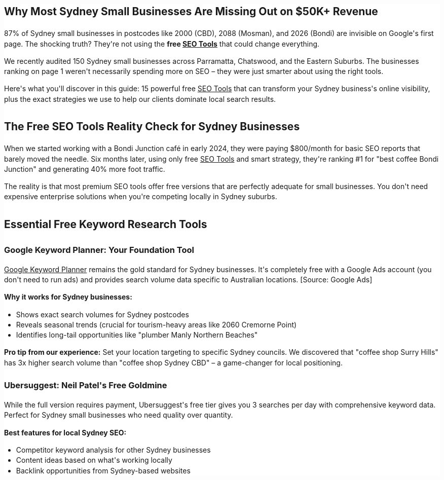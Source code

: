 
## Why Most Sydney Small Businesses Are Missing Out on $50K+ Revenue

87% of Sydney small businesses in postcodes like 2000 (CBD), 2088 (Mosman), and 2026 (Bondi) are invisible on Google's first page. The shocking truth? They're not using the **free [SEO Tools](/blog/google-search-console-the-complete-guide-for-sydney-business-owners/)** that could change everything.

We recently audited 150 Sydney small businesses across Parramatta, Chatswood, and the Eastern Suburbs. The businesses ranking on page 1 weren't necessarily spending more on SEO – they were just smarter about using the right tools.

Here's what you'll discover in this guide: 15 powerful free [SEO Tools](/blog/google-search-console-the-complete-guide-for-sydney-business-owners/) that can transform your Sydney business's online visibility, plus the exact strategies we use to help our clients dominate local search results.

## The Free SEO Tools Reality Check for Sydney Businesses

When we started working with a Bondi Junction café in early 2024, they were paying $800/month for basic SEO reports that barely moved the needle. Six months later, using only free [SEO Tools](/blog/google-search-console-the-complete-guide-for-sydney-business-owners/) and smart strategy, they're ranking #1 for "best coffee Bondi Junction" and generating 40% more foot traffic.

The reality is that most premium SEO tools offer free versions that are perfectly adequate for small businesses. You don't need expensive enterprise solutions when you're competing locally in Sydney suburbs.

## Essential Free Keyword Research Tools

### Google Keyword Planner: Your Foundation Tool

[Google Keyword Planner](https://ads.google.com/home/tools/keyword-planner/) remains the gold standard for Sydney businesses. It's completely free with a Google Ads account (you don't need to run ads) and provides search volume data specific to Australian locations. [Source: Google Ads]

**Why it works for Sydney businesses:**
- Shows exact search volumes for Sydney postcodes
- Reveals seasonal trends (crucial for tourism-heavy areas like 2060 Cremorne Point)
- Identifies long-tail opportunities like "plumber Manly Northern Beaches"

**Pro tip from our experience:** Set your location targeting to specific Sydney councils. We discovered that "coffee shop Surry Hills" has 3x higher search volume than "coffee shop Sydney CBD" – a game-changer for local positioning.

### Ubersuggest: Neil Patel's Free Goldmine

While the full version requires payment, Ubersuggest's free tier gives you 3 searches per day with comprehensive keyword data. Perfect for Sydney small businesses who need quality over quantity.

**Best features for local Sydney SEO:**
- Competitor keyword analysis for other Sydney businesses
- Content ideas based on what's working locally
- Backlink opportunities from Sydney-based websites
